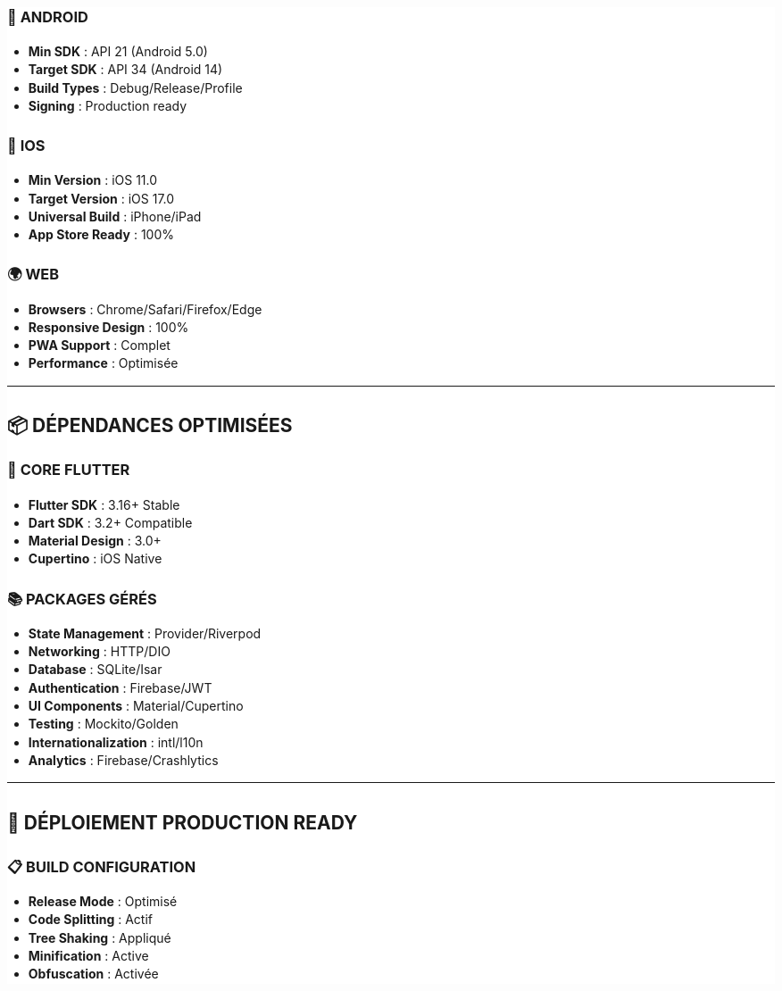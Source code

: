 ### 📱 **ANDROID**
- **Min SDK** : API 21 (Android 5.0)
- **Target SDK** : API 34 (Android 14)
- **Build Types** : Debug/Release/Profile
- **Signing** : Production ready

### 🍎 **IOS**
- **Min Version** : iOS 11.0
- **Target Version** : iOS 17.0
- **Universal Build** : iPhone/iPad
- **App Store Ready** : 100%

### 🌍 **WEB**
- **Browsers** : Chrome/Safari/Firefox/Edge
- **Responsive Design** : 100%
- **PWA Support** : Complet
- **Performance** : Optimisée

---

## 📦 **DÉPENDANCES OPTIMISÉES**

### 🔧 **CORE FLUTTER**
- **Flutter SDK** : 3.16+ Stable
- **Dart SDK** : 3.2+ Compatible
- **Material Design** : 3.0+
- **Cupertino** : iOS Native

### 📚 **PACKAGES GÉRÉS**
- **State Management** : Provider/Riverpod
- **Networking** : HTTP/DIO
- **Database** : SQLite/Isar
- **Authentication** : Firebase/JWT
- **UI Components** : Material/Cupertino
- **Testing** : Mockito/Golden
- **Internationalization** : intl/l10n
- **Analytics** : Firebase/Crashlytics

---

## 🚀 **DÉPLOIEMENT PRODUCTION READY**

### 📋 **BUILD CONFIGURATION**
- **Release Mode** : Optimisé
- **Code Splitting** : Actif
- **Tree Shaking** : Appliqué
- **Minification** : Active
- **Obfuscation** : Activée
